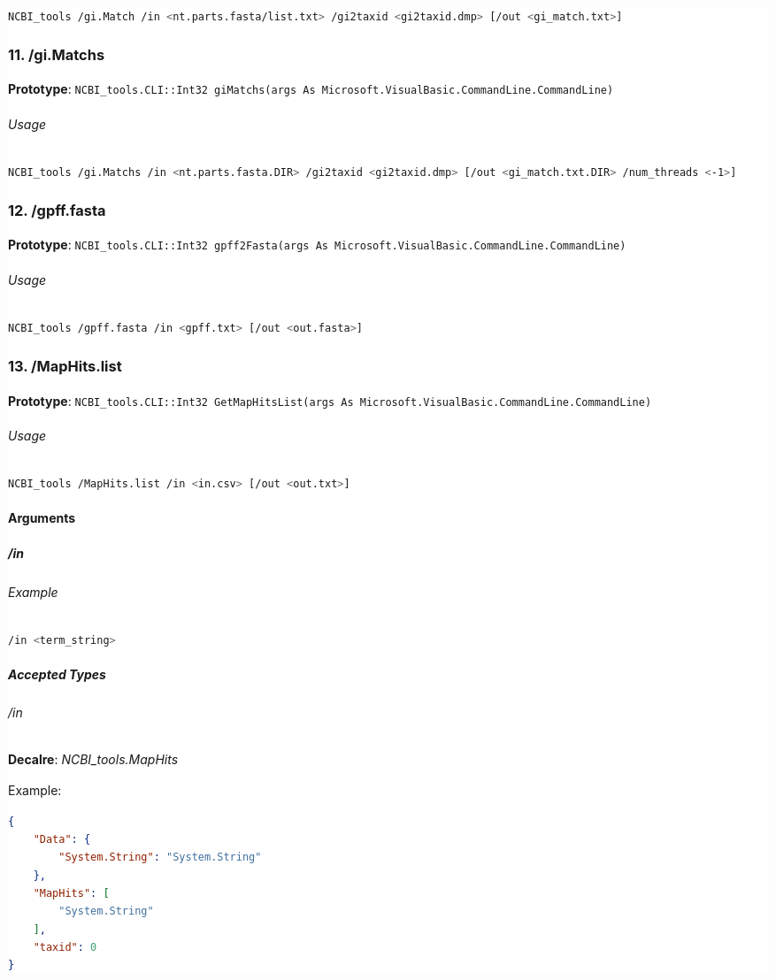 ```bash
NCBI_tools /gi.Match /in <nt.parts.fasta/list.txt> /gi2taxid <gi2taxid.dmp> [/out <gi_match.txt>]
```
<h3 id="/gi.Matchs"> 11. /gi.Matchs</h3>



**Prototype**: ``NCBI_tools.CLI::Int32 giMatchs(args As Microsoft.VisualBasic.CommandLine.CommandLine)``

###### Usage

```bash
NCBI_tools /gi.Matchs /in <nt.parts.fasta.DIR> /gi2taxid <gi2taxid.dmp> [/out <gi_match.txt.DIR> /num_threads <-1>]
```
<h3 id="/gpff.fasta"> 12. /gpff.fasta</h3>



**Prototype**: ``NCBI_tools.CLI::Int32 gpff2Fasta(args As Microsoft.VisualBasic.CommandLine.CommandLine)``

###### Usage

```bash
NCBI_tools /gpff.fasta /in <gpff.txt> [/out <out.fasta>]
```
<h3 id="/MapHits.list"> 13. /MapHits.list</h3>



**Prototype**: ``NCBI_tools.CLI::Int32 GetMapHitsList(args As Microsoft.VisualBasic.CommandLine.CommandLine)``

###### Usage

```bash
NCBI_tools /MapHits.list /in <in.csv> [/out <out.txt>]
```


#### Arguments
##### /in

###### Example
```bash
/in <term_string>
```
##### Accepted Types
###### /in
**Decalre**:  _NCBI_tools.MapHits_

Example: 
```json
{
    "Data": {
        "System.String": "System.String"
    },
    "MapHits": [
        "System.String"
    ],
    "taxid": 0
}
```
